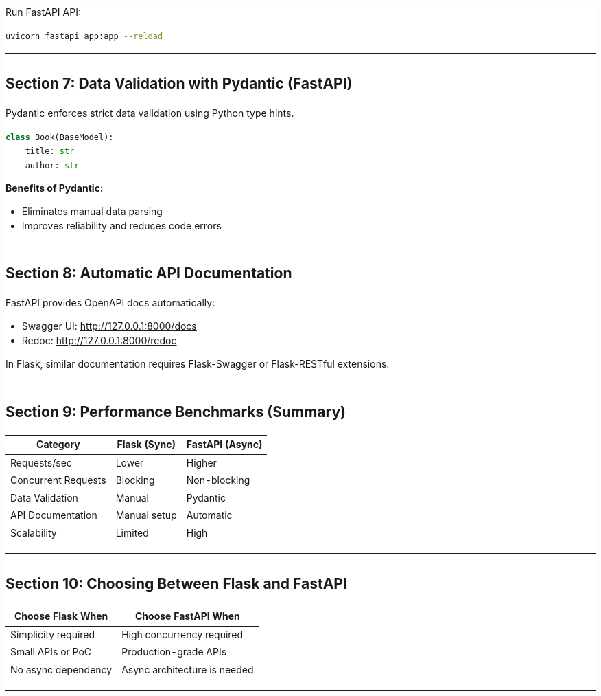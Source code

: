 Run FastAPI API:
```bash
uvicorn fastapi_app:app --reload
```

---

## Section 7: Data Validation with Pydantic (FastAPI)

Pydantic enforces strict data validation using Python type hints.

```python
class Book(BaseModel):
    title: str
    author: str
```

**Benefits of Pydantic:**
- Eliminates manual data parsing
- Improves reliability and reduces code errors

---

## Section 8: Automatic API Documentation

FastAPI provides OpenAPI docs automatically:
- Swagger UI: http://127.0.0.1:8000/docs
- Redoc: http://127.0.0.1:8000/redoc

In Flask, similar documentation requires Flask-Swagger or Flask-RESTful extensions.

---

## Section 9: Performance Benchmarks (Summary)

| Category | Flask (Sync) | FastAPI (Async) |
|-----------|----------------|-----------------|
| Requests/sec | Lower | Higher |
| Concurrent Requests | Blocking | Non-blocking |
| Data Validation | Manual | Pydantic |
| API Documentation | Manual setup | Automatic |
| Scalability | Limited | High |

---

## Section 10: Choosing Between Flask and FastAPI

| Choose Flask When | Choose FastAPI When |
|---------------------|----------------------|
| Simplicity required | High concurrency required |
| Small APIs or PoC | Production-grade APIs |
| No async dependency | Async architecture is needed |

---